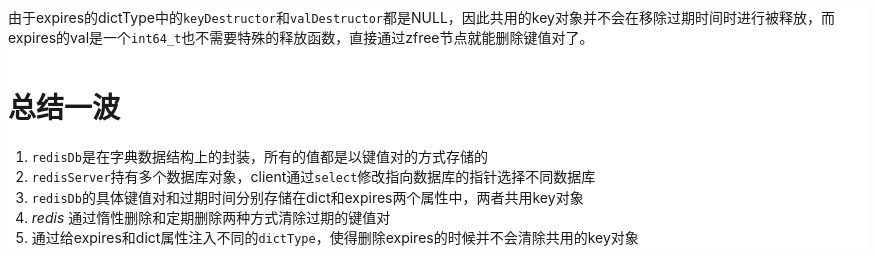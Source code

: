由于expires的dictType中的`keyDestructor`和`valDestructor`都是NULL，因此共用的key对象并不会在移除过期时间时进行被释放，而expires的val是一个`int64_t`也不需要特殊的释放函数，直接通过zfree节点就能删除键值对了。


# 总结一波
1. `redisDb`是在字典数据结构上的封装，所有的值都是以键值对的方式存储的
2. `redisServer`持有多个数据库对象，client通过`select`修改指向数据库的指针选择不同数据库
3. `redisDb`的具体键值对和过期时间分别存储在dict和expires两个属性中，两者共用key对象
4. *redis* 通过惰性删除和定期删除两种方式清除过期的键值对
5. 通过给expires和dict属性注入不同的`dictType`，使得删除expires的时候并不会清除共用的key对象
